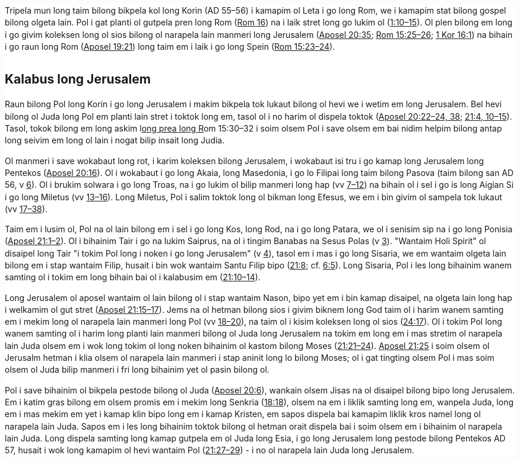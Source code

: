 Tripela mun long taim bilong bikpela kol long Korin (AD 55–56\) i kamapim ol Leta i go long Rom, we i kamapim stat bilong gospel bilong olgeta lain. Pol i gat planti ol gutpela pren long Rom ([Rom 16](https://ref.ly/Rom16:1-Rom16:27)) na i laik stret long go lukim ol ([1:10–15](https://ref.ly/Rom1:10-Rom1:15)). Ol plen bilong em long i go givim koleksen long ol sios bilong ol narapela lain manmeri long Jerusalem ([Aposel 20:35](https://ref.ly/Acts20:35); [Rom 15:25–26](https://ref.ly/Rom15:25-Rom15:26); [1 Kor 16:1](https://ref.ly/1Cor16:1)) na bihain i go raun long Rom ([Aposel 19:21](https://ref.ly/Acts19:21)) long taim em i laik i go long Spein ([Rom 15:23–24](https://ref.ly/Rom15:23-Rom15:24)).

Kalabus long Jerusalem
----------------------

Raun bilong Pol long Korin i go long Jerusalem i makim bikpela tok lukaut bilong ol hevi we i wetim em long Jerusalem. Bel hevi bilong ol Juda long Pol em planti lain stret i toktok long em, tasol ol i no harim ol dispela toktok ([Aposel 20:22–24, 38](https://ref.ly/Acts20:22-Acts20:24,Acts20:38); [21:4, 10–15](https://ref.ly/Acts21:4,Acts21:10-Acts21:15)). Tasol, tokok bilong em long askim l[ong prea long R](https://ref.ly/Rom15:30-Rom15:32)om 15:30–32 i soim olsem Pol i save olsem em bai nidim helpim bilong antap long seivim em long ol lain i nogat bilip insait long Judia.

Ol manmeri i save wokabaut long rot, i karim koleksen bilong Jerusalem, i wokabaut isi tru i go kamap long Jerusalem long Pentekos ([Aposel 20:16](https://ref.ly/Acts20:16)). Ol i wokabaut i go long Akaia, long Masedonia, i go lo Filipai long taim bilong Pasova (taim bilong san AD 56, v [6](https://ref.ly/Acts20:6)). Ol i brukim solwara i go long Troas, na i go lukim ol bilip manmeri long hap (vv [7–12](https://ref.ly/Acts20:7-Acts20:12)) na bihain ol i sel i go is long Aigian Si i go long Miletus (vv [13–16](https://ref.ly/Acts20:13-Acts20:16)). Long Miletus, Pol i salim toktok long ol bikman long Efesus, we em i bin givim ol sampela tok lukaut (vv [17–38](https://ref.ly/Acts20:17-Acts20:38)).

Taim em i lusim ol, Pol na ol lain bilong em i sel i go long Kos, long Rod, na i go long Patara, we ol i senisim sip na i go long Ponisia ([Aposel 21:1–2](https://ref.ly/Acts21:1-Acts21:2)). Ol i bihainim Tair i go na lukim Saiprus, na ol i tingim Banabas na Sesus Polas (v [3](https://ref.ly/Acts21:3)). "Wantaim Holi Spirit" ol disaipel long Tair "i tokim Pol long i noken i go long Jerusalem" (v [4](https://ref.ly/Acts21:4)), tasol em i mas i go long Sisaria, we em wantaim olgeta lain bilong em i stap wantaim Filip, husait i bin wok wantaim Santu Filip bipo ([21:8](https://ref.ly/Acts21:8); cf. [6:5](https://ref.ly/Acts6:5)). Long Sisaria, Pol i les long bihainim wanem samting ol i tokim em long bihain bai ol i kalabusim em ([21:10–14](https://ref.ly/Acts21:10-Acts21:14)).

Long Jerusalem ol aposel wantaim ol lain bilong ol i stap wantaim Nason, bipo yet em i bin kamap disaipel, na olgeta lain long hap i welkamim ol gut stret ([Aposel 21:15–17](https://ref.ly/Acts21:15-Acts21:17)). Jems na ol hetman bilong sios i givim biknem long God taim ol i harim wanem samting em i mekim long ol narapela lain manmeri long Pol (vv [18–20](https://ref.ly/Acts21:18-Acts21:20)), na taim ol i kisim koleksen long ol sios ([24:17](https://ref.ly/Acts24:17)). Ol i tokim Pol long wanem samting ol i harim long planti lain manmeri bilong ol Juda long Jerusalem na tokim em long em i mas stretim ol narapela lain Juda olsem em i wok long tokim ol long noken bihainim ol kastom bilong Moses ([21:21–24](https://ref.ly/Acts21:21-Acts21:24)). [Aposel 21:25](https://ref.ly/Acts21:25) i soim olsem ol Jerusalm hetman i klia olsem ol narapela lain manmeri i stap aninit long lo bilong Moses; ol i gat tingting olsem Pol i mas soim olsem ol Juda bilip manmeri i fri long bihainim yet ol pasin bilong ol.

Pol i save bihainim ol bikpela pestode bilong ol Juda ([Aposel 20:6](https://ref.ly/Acts20:6)), wankain olsem Jisas na ol disaipel bilong bipo long Jerusalem. Em i katim gras bilong em olsem promis em i mekim long Senkria ([18:18](https://ref.ly/Acts18:18)), olsem na em i liklik samting long em, wanpela Juda, long em i mas mekim em yet i kamap klin bipo long em i kamap Kristen, em sapos dispela bai kamapim liklik kros namel long ol narapela lain Juda. Sapos em i les long bihainim toktok bilong ol hetman orait dispela bai i soim olsem em i bihainim ol narapela lain Juda. Long dispela samting long kamap gutpela em ol Juda long Esia, i go long Jerusalem long pestode bilong Pentekos AD 57, husait i wok long kamapim ol hevi wantaim Pol ([21:27–29](https://ref.ly/Acts21:27-Acts21:29)) \- i no ol narapela lain Juda long Jerusalem.

